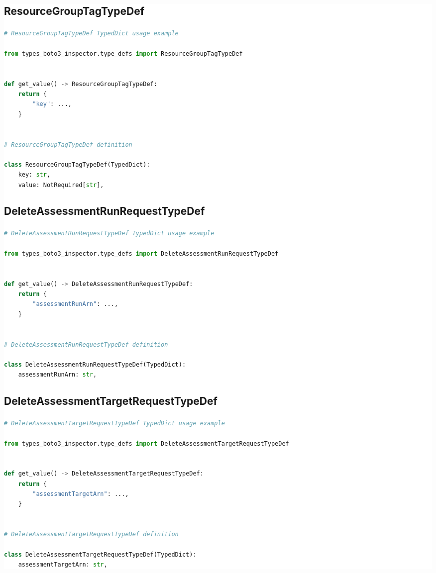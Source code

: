 
## ResourceGroupTagTypeDef

```python
# ResourceGroupTagTypeDef TypedDict usage example

from types_boto3_inspector.type_defs import ResourceGroupTagTypeDef


def get_value() -> ResourceGroupTagTypeDef:
    return {
        "key": ...,
    }


# ResourceGroupTagTypeDef definition

class ResourceGroupTagTypeDef(TypedDict):
    key: str,
    value: NotRequired[str],
```


## DeleteAssessmentRunRequestTypeDef

```python
# DeleteAssessmentRunRequestTypeDef TypedDict usage example

from types_boto3_inspector.type_defs import DeleteAssessmentRunRequestTypeDef


def get_value() -> DeleteAssessmentRunRequestTypeDef:
    return {
        "assessmentRunArn": ...,
    }


# DeleteAssessmentRunRequestTypeDef definition

class DeleteAssessmentRunRequestTypeDef(TypedDict):
    assessmentRunArn: str,
```


## DeleteAssessmentTargetRequestTypeDef

```python
# DeleteAssessmentTargetRequestTypeDef TypedDict usage example

from types_boto3_inspector.type_defs import DeleteAssessmentTargetRequestTypeDef


def get_value() -> DeleteAssessmentTargetRequestTypeDef:
    return {
        "assessmentTargetArn": ...,
    }


# DeleteAssessmentTargetRequestTypeDef definition

class DeleteAssessmentTargetRequestTypeDef(TypedDict):
    assessmentTargetArn: str,
```
